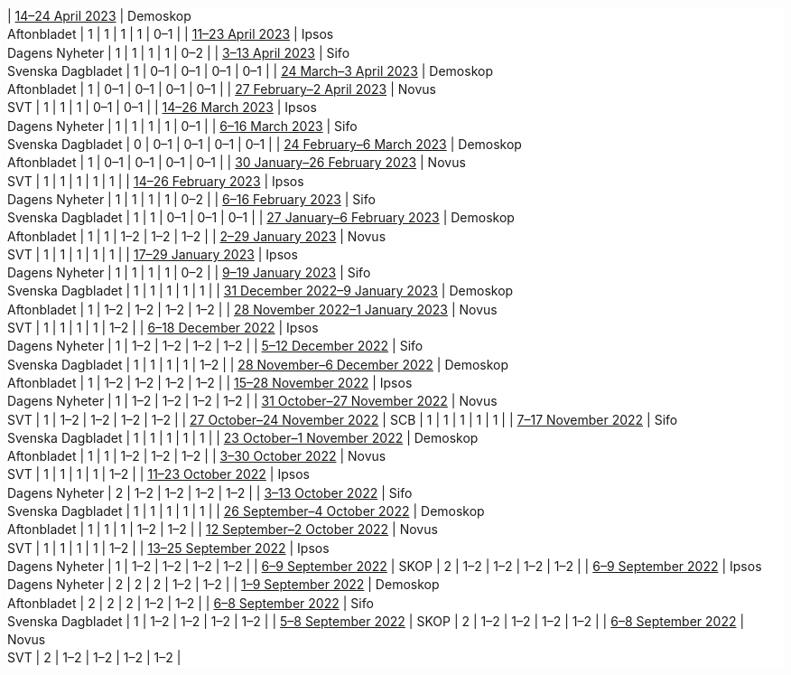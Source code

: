 | [14–24 April 2023](2023-04-24-Demoskop.html) | Demoskop <br> Aftonbladet | 1 | 1 | 1 | 1 | 0–1 |
| [11–23 April 2023](2023-04-23-Ipsos.html) | Ipsos <br> Dagens Nyheter | 1 | 1 | 1 | 1 | 0–2 |
| [3–13 April 2023](2023-04-13-Sifo.html) | Sifo <br> Svenska Dagbladet | 1 | 0–1 | 0–1 | 0–1 | 0–1 |
| [24 March–3 April 2023](2023-04-03-Demoskop.html) | Demoskop <br> Aftonbladet | 1 | 0–1 | 0–1 | 0–1 | 0–1 |
| [27 February–2 April 2023](2023-04-02-Novus.html) | Novus <br> SVT | 1 | 1 | 1 | 0–1 | 0–1 |
| [14–26 March 2023](2023-03-26-Ipsos.html) | Ipsos <br> Dagens Nyheter | 1 | 1 | 1 | 1 | 0–1 |
| [6–16 March 2023](2023-03-16-Sifo.html) | Sifo <br> Svenska Dagbladet | 0 | 0–1 | 0–1 | 0–1 | 0–1 |
| [24 February–6 March 2023](2023-03-06-Demoskop.html) | Demoskop <br> Aftonbladet | 1 | 0–1 | 0–1 | 0–1 | 0–1 |
| [30 January–26 February 2023](2023-02-26-Novus.html) | Novus <br> SVT | 1 | 1 | 1 | 1 | 1 |
| [14–26 February 2023](2023-02-26-Ipsos.html) | Ipsos <br> Dagens Nyheter | 1 | 1 | 1 | 1 | 0–2 |
| [6–16 February 2023](2023-02-16-Sifo.html) | Sifo <br> Svenska Dagbladet | 1 | 1 | 0–1 | 0–1 | 0–1 |
| [27 January–6 February 2023](2023-02-06-Demoskop.html) | Demoskop <br> Aftonbladet | 1 | 1 | 1–2 | 1–2 | 1–2 |
| [2–29 January 2023](2023-01-29-Novus.html) | Novus <br> SVT | 1 | 1 | 1 | 1 | 1 |
| [17–29 January 2023](2023-01-29-Ipsos.html) | Ipsos <br> Dagens Nyheter | 1 | 1 | 1 | 1 | 0–2 |
| [9–19 January 2023](2023-01-19-Sifo.html) | Sifo <br> Svenska Dagbladet | 1 | 1 | 1 | 1 | 1 |
| [31 December 2022–9 January 2023](2023-01-09-Demoskop.html) | Demoskop <br> Aftonbladet | 1 | 1–2 | 1–2 | 1–2 | 1–2 |
| [28 November 2022–1 January 2023](2023-01-01-Novus.html) | Novus <br> SVT | 1 | 1 | 1 | 1 | 1–2 |
| [6–18 December 2022](2022-12-18-Ipsos.html) | Ipsos <br> Dagens Nyheter | 1 | 1–2 | 1–2 | 1–2 | 1–2 |
| [5–12 December 2022](2022-12-12-Sifo.html) | Sifo <br> Svenska Dagbladet | 1 | 1 | 1 | 1 | 1–2 |
| [28 November–6 December 2022](2022-12-06-Demoskop.html) | Demoskop <br> Aftonbladet | 1 | 1–2 | 1–2 | 1–2 | 1–2 |
| [15–28 November 2022](2022-11-28-Ipsos.html) | Ipsos <br> Dagens Nyheter | 1 | 1–2 | 1–2 | 1–2 | 1–2 |
| [31 October–27 November 2022](2022-11-27-Novus.html) | Novus <br> SVT | 1 | 1–2 | 1–2 | 1–2 | 1–2 |
| [27 October–24 November 2022](2022-11-24-SCB.html) | SCB | 1 | 1 | 1 | 1 | 1 |
| [7–17 November 2022](2022-11-17-Sifo.html) | Sifo <br> Svenska Dagbladet | 1 | 1 | 1 | 1 | 1 |
| [23 October–1 November 2022](2022-11-01-Demoskop.html) | Demoskop <br> Aftonbladet | 1 | 1 | 1–2 | 1–2 | 1–2 |
| [3–30 October 2022](2022-10-30-Novus.html) | Novus <br> SVT | 1 | 1 | 1 | 1 | 1–2 |
| [11–23 October 2022](2022-10-23-Ipsos.html) | Ipsos <br> Dagens Nyheter | 2 | 1–2 | 1–2 | 1–2 | 1–2 |
| [3–13 October 2022](2022-10-13-Sifo.html) | Sifo <br> Svenska Dagbladet | 1 | 1 | 1 | 1 | 1 |
| [26 September–4 October 2022](2022-10-04-Demoskop.html) | Demoskop <br> Aftonbladet | 1 | 1 | 1 | 1–2 | 1–2 |
| [12 September–2 October 2022](2022-10-02-Novus.html) | Novus <br> SVT | 1 | 1 | 1 | 1 | 1–2 |
| [13–25 September 2022](2022-09-25-Ipsos.html) | Ipsos <br> Dagens Nyheter | 1 | 1–2 | 1–2 | 1–2 | 1–2 |
| [6–9 September 2022](2022-09-09-SKOP.html) | SKOP | 2 | 1–2 | 1–2 | 1–2 | 1–2 |
| [6–9 September 2022](2022-09-09-Ipsos.html) | Ipsos <br> Dagens Nyheter | 2 | 2 | 2 | 1–2 | 1–2 |
| [1–9 September 2022](2022-09-09-Demoskop.html) | Demoskop <br> Aftonbladet | 2 | 2 | 2 | 1–2 | 1–2 |
| [6–8 September 2022](2022-09-08-Sifo.html) | Sifo <br> Svenska Dagbladet | 1 | 1–2 | 1–2 | 1–2 | 1–2 |
| [5–8 September 2022](2022-09-08-SKOP.html) | SKOP | 2 | 1–2 | 1–2 | 1–2 | 1–2 |
| [6–8 September 2022](2022-09-08-Novus.html) | Novus <br> SVT | 2 | 1–2 | 1–2 | 1–2 | 1–2 |